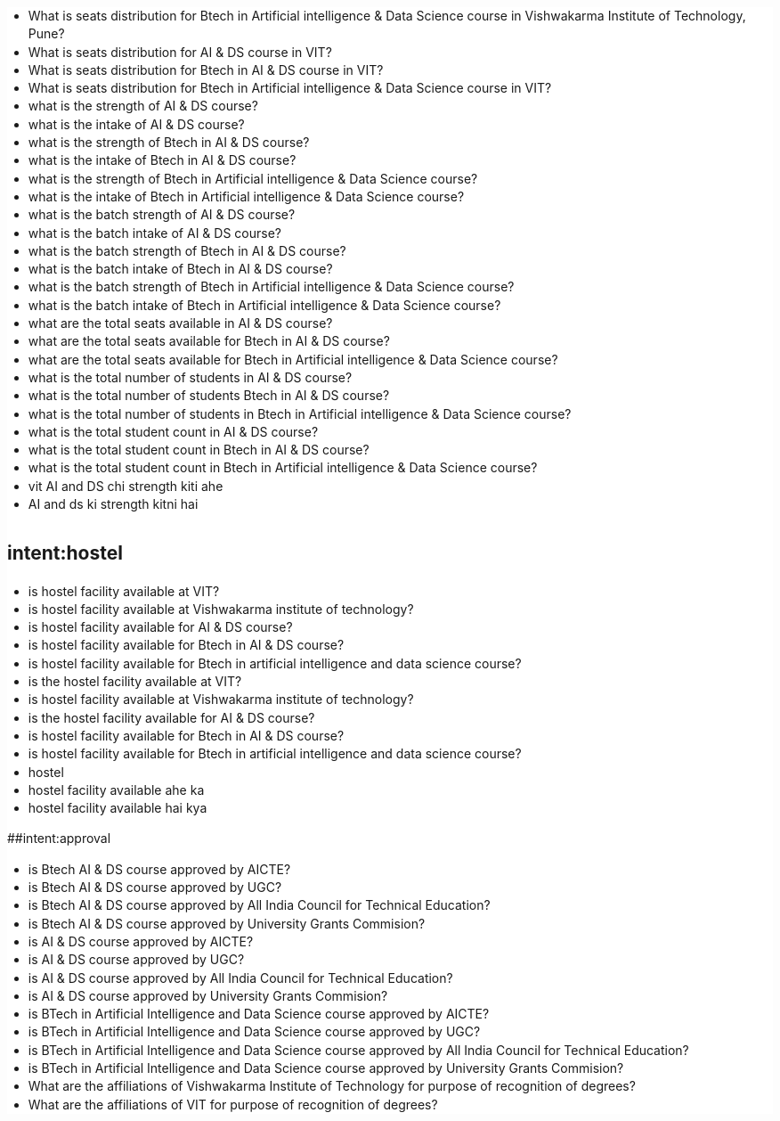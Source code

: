 - What is seats distribution for Btech in Artificial intelligence & Data Science course in Vishwakarma Institute of Technology, Pune?
- What is seats distribution for AI & DS course in VIT?
- What is seats distribution for Btech in  AI & DS course in VIT? 
- What is seats distribution for Btech in Artificial intelligence & Data Science course in VIT?
- what is the strength of AI & DS course?
- what is the intake of AI & DS course?
- what is the strength of Btech in  AI & DS course?
- what is the intake of Btech in  AI & DS course?
- what is the strength of Btech in  Artificial intelligence & Data Science course?
- what is the intake of Btech in  Artificial intelligence & Data Science course?
- what is the batch strength of AI & DS course?
- what is the batch intake of AI & DS course?
- what is the batch strength of Btech in AI & DS course?
- what is the batch intake of Btech in AI & DS course?
- what is the batch strength of Btech in Artificial intelligence & Data Science course?
- what is the batch intake of Btech in Artificial intelligence & Data Science course?  
- what are the total seats available in AI & DS course?
- what are the total seats available for Btech in AI & DS course?
- what are the total seats available for Btech in Artificial intelligence & Data Science course?
- what is the total number of students in AI & DS course?
- what is the total number of students Btech in  AI & DS course?
- what is the total number of students in Btech in  Artificial intelligence & Data Science course?
- what is the total student count in AI & DS course?
- what is the total student count in Btech in  AI & DS course?
- what is the total student count in Btech in  Artificial intelligence & Data Science course?
- vit AI and DS chi strength kiti ahe 
- AI and ds ki strength kitni hai

## intent:hostel
- is hostel facility available at VIT?
- is hostel facility available at Vishwakarma institute of technology?
- is hostel facility available for AI & DS course?
- is hostel facility available for Btech in AI & DS course?
- is hostel facility available for Btech in artificial intelligence and data science course?
- is the hostel facility available at VIT?
- is hostel facility available at Vishwakarma institute of technology?
- is the hostel facility available for AI & DS course?
- is hostel facility available for Btech in AI & DS course?
- is hostel facility available for Btech in artificial intelligence and data science course?
- hostel
- hostel facility available ahe ka
- hostel facility available hai kya

##intent:approval
- is Btech AI & DS course approved by AICTE?
- is Btech AI & DS course approved by UGC?
- is Btech AI & DS course approved by All India Council for Technical Education?
- is Btech AI & DS course approved by University Grants Commision?
- is AI & DS course approved by AICTE?
- is AI & DS course approved by UGC?
- is AI & DS course approved by All India Council for Technical Education?
- is AI & DS course approved by University Grants Commision?
- is BTech in Artificial Intelligence and Data Science course approved by AICTE?
- is BTech in Artificial Intelligence and Data Science course approved by UGC?
- is BTech in Artificial Intelligence and Data Science course approved by All India Council for Technical Education?
- is BTech in Artificial Intelligence and Data Science course approved by University Grants Commision?
- What are the affiliations of Vishwakarma Institute of Technology for purpose of recognition of degrees?
- What are the affiliations of VIT for purpose of recognition of degrees?